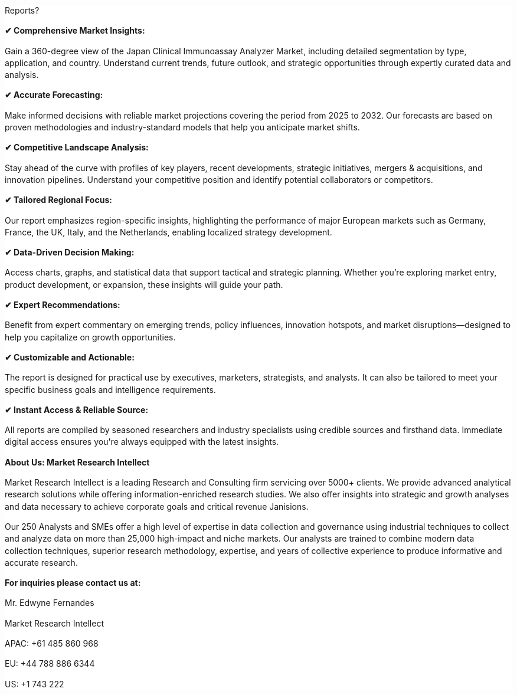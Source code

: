 Reports?</h2><p><strong>✔ Comprehensive Market Insights:</strong></p><p>Gain a 360-degree view of the Japan Clinical Immunoassay Analyzer Market, including detailed segmentation by type, application, and country. Understand current trends, future outlook, and strategic opportunities through expertly curated data and analysis.</p><p><strong>✔ Accurate Forecasting:</strong></p><p>Make informed decisions with reliable market projections covering the period from 2025 to 2032. Our forecasts are based on proven methodologies and industry-standard models that help you anticipate market shifts.</p><p><strong>✔ Competitive Landscape Analysis:</strong></p><p>Stay ahead of the curve with profiles of key players, recent developments, strategic initiatives, mergers &amp; acquisitions, and innovation pipelines. Understand your competitive position and identify potential collaborators or competitors.</p><p><strong>✔ Tailored Regional Focus:</strong></p><p>Our report emphasizes region-specific insights, highlighting the performance of major European markets such as Germany, France, the UK, Italy, and the Netherlands, enabling localized strategy development.</p><p><strong>✔ Data-Driven Decision Making:</strong></p><p>Access charts, graphs, and statistical data that support tactical and strategic planning. Whether you&rsquo;re exploring market entry, product development, or expansion, these insights will guide your path.</p><p><strong>✔ Expert Recommendations:</strong></p><p>Benefit from expert commentary on emerging trends, policy influences, innovation hotspots, and market disruptions&mdash;designed to help you capitalize on growth opportunities.</p><p><strong>✔ Customizable and Actionable:</strong></p><p>The report is designed for practical use by executives, marketers, strategists, and analysts. It can also be tailored to meet your specific business goals and intelligence requirements.</p><p><strong>✔ Instant Access &amp; Reliable Source:</strong></p><p>All reports are compiled by seasoned researchers and industry specialists using credible sources and firsthand data. Immediate digital access ensures you're always equipped with the latest insights.</p><p><strong><span class="font-[700]">About Us: Market Research Intellect</span></strong></p><p><span class="">Market Research Intellect is a leading Research and Consulting firm servicing over 5000+ clients. We provide advanced analytical research solutions while offering information-enriched research studies.&nbsp;</span>We also offer insights into strategic and growth analyses and data necessary to achieve corporate goals and critical revenue Janisions.</p><p><span class="">Our 250 Analysts and SMEs offer a high level of expertise in data collection and governance using industrial techniques to collect and analyze data on more than 25,000 high-impact and niche markets. Our analysts are trained to combine modern data collection techniques, superior research methodology, expertise, and years of collective experience to produce informative and accurate research.</span></p><p><strong>For inquiries please contact us at:</strong></p><p>Mr. Edwyne Fernandes</p><p>Market Research Intellect</p><p>APAC: +61 485 860 968</p><p>EU: +44 788 886 6344</p><p>US: +1 743 222
